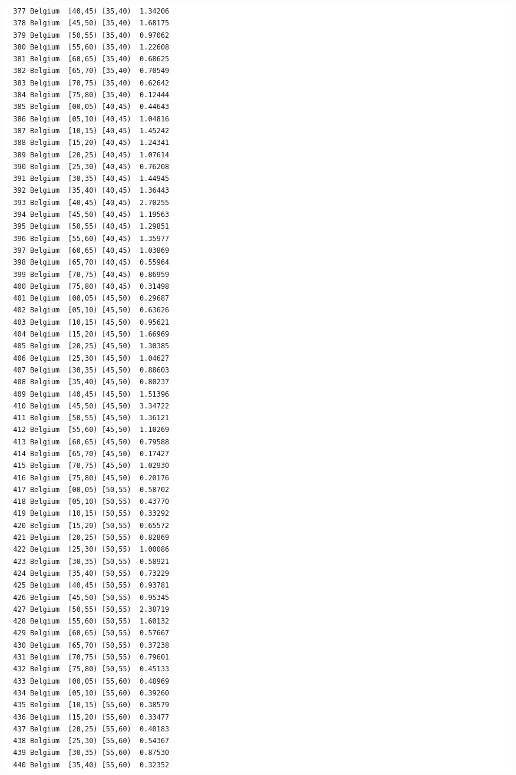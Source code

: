       377 Belgium  [40,45) [35,40)  1.34206
      378 Belgium  [45,50) [35,40)  1.68175
      379 Belgium  [50,55) [35,40)  0.97062
      380 Belgium  [55,60) [35,40)  1.22608
      381 Belgium  [60,65) [35,40)  0.68625
      382 Belgium  [65,70) [35,40)  0.70549
      383 Belgium  [70,75) [35,40)  0.62642
      384 Belgium  [75,80) [35,40)  0.12444
      385 Belgium  [00,05) [40,45)  0.44643
      386 Belgium  [05,10) [40,45)  1.04816
      387 Belgium  [10,15) [40,45)  1.45242
      388 Belgium  [15,20) [40,45)  1.24341
      389 Belgium  [20,25) [40,45)  1.07614
      390 Belgium  [25,30) [40,45)  0.76208
      391 Belgium  [30,35) [40,45)  1.44945
      392 Belgium  [35,40) [40,45)  1.36443
      393 Belgium  [40,45) [40,45)  2.70255
      394 Belgium  [45,50) [40,45)  1.19563
      395 Belgium  [50,55) [40,45)  1.29851
      396 Belgium  [55,60) [40,45)  1.35977
      397 Belgium  [60,65) [40,45)  1.03869
      398 Belgium  [65,70) [40,45)  0.55964
      399 Belgium  [70,75) [40,45)  0.86959
      400 Belgium  [75,80) [40,45)  0.31498
      401 Belgium  [00,05) [45,50)  0.29687
      402 Belgium  [05,10) [45,50)  0.63626
      403 Belgium  [10,15) [45,50)  0.95621
      404 Belgium  [15,20) [45,50)  1.66969
      405 Belgium  [20,25) [45,50)  1.30385
      406 Belgium  [25,30) [45,50)  1.04627
      407 Belgium  [30,35) [45,50)  0.88603
      408 Belgium  [35,40) [45,50)  0.80237
      409 Belgium  [40,45) [45,50)  1.51396
      410 Belgium  [45,50) [45,50)  3.34722
      411 Belgium  [50,55) [45,50)  1.36121
      412 Belgium  [55,60) [45,50)  1.10269
      413 Belgium  [60,65) [45,50)  0.79588
      414 Belgium  [65,70) [45,50)  0.17427
      415 Belgium  [70,75) [45,50)  1.02930
      416 Belgium  [75,80) [45,50)  0.20176
      417 Belgium  [00,05) [50,55)  0.58702
      418 Belgium  [05,10) [50,55)  0.43770
      419 Belgium  [10,15) [50,55)  0.33292
      420 Belgium  [15,20) [50,55)  0.65572
      421 Belgium  [20,25) [50,55)  0.82869
      422 Belgium  [25,30) [50,55)  1.00086
      423 Belgium  [30,35) [50,55)  0.58921
      424 Belgium  [35,40) [50,55)  0.73229
      425 Belgium  [40,45) [50,55)  0.93781
      426 Belgium  [45,50) [50,55)  0.95345
      427 Belgium  [50,55) [50,55)  2.38719
      428 Belgium  [55,60) [50,55)  1.60132
      429 Belgium  [60,65) [50,55)  0.57667
      430 Belgium  [65,70) [50,55)  0.37238
      431 Belgium  [70,75) [50,55)  0.79601
      432 Belgium  [75,80) [50,55)  0.45133
      433 Belgium  [00,05) [55,60)  0.48969
      434 Belgium  [05,10) [55,60)  0.39260
      435 Belgium  [10,15) [55,60)  0.38579
      436 Belgium  [15,20) [55,60)  0.33477
      437 Belgium  [20,25) [55,60)  0.40183
      438 Belgium  [25,30) [55,60)  0.54367
      439 Belgium  [30,35) [55,60)  0.87530
      440 Belgium  [35,40) [55,60)  0.32352
